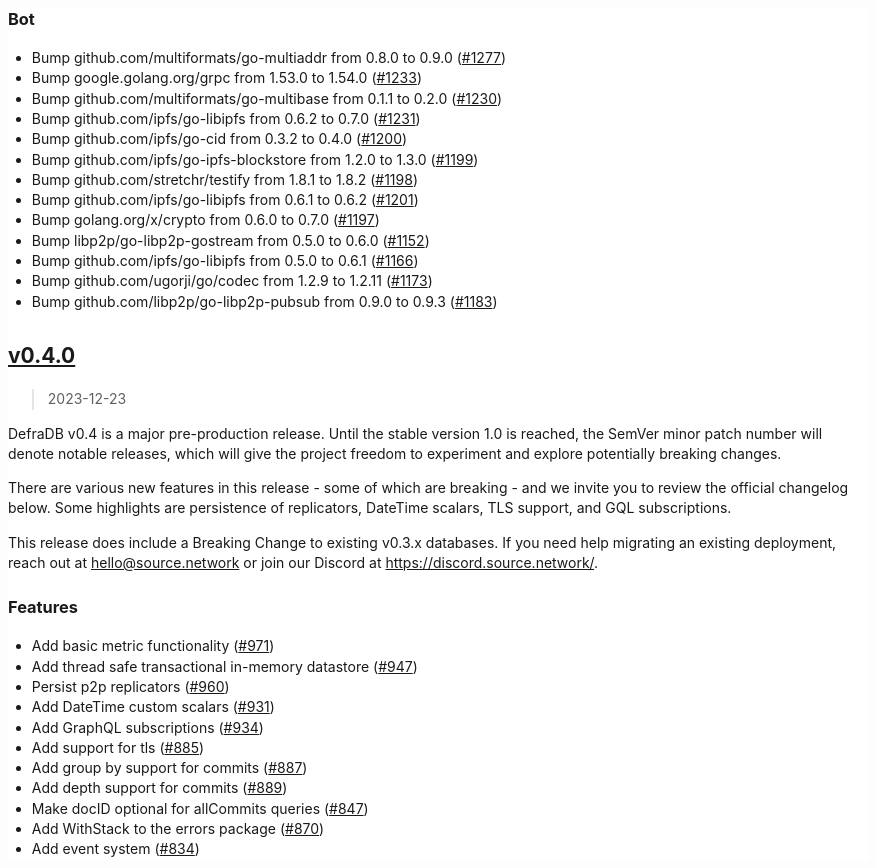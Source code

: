 
### Bot

* Bump github.com/multiformats/go-multiaddr from 0.8.0 to 0.9.0 ([#1277](https://github.com/sourcenetwork/defradb/issues/1277))
* Bump google.golang.org/grpc from 1.53.0 to 1.54.0 ([#1233](https://github.com/sourcenetwork/defradb/issues/1233))
* Bump github.com/multiformats/go-multibase from 0.1.1 to 0.2.0 ([#1230](https://github.com/sourcenetwork/defradb/issues/1230))
* Bump github.com/ipfs/go-libipfs from 0.6.2 to 0.7.0 ([#1231](https://github.com/sourcenetwork/defradb/issues/1231))
* Bump github.com/ipfs/go-cid from 0.3.2 to 0.4.0 ([#1200](https://github.com/sourcenetwork/defradb/issues/1200))
* Bump github.com/ipfs/go-ipfs-blockstore from 1.2.0 to 1.3.0 ([#1199](https://github.com/sourcenetwork/defradb/issues/1199))
* Bump github.com/stretchr/testify from 1.8.1 to 1.8.2 ([#1198](https://github.com/sourcenetwork/defradb/issues/1198))
* Bump github.com/ipfs/go-libipfs from 0.6.1 to 0.6.2 ([#1201](https://github.com/sourcenetwork/defradb/issues/1201))
* Bump golang.org/x/crypto from 0.6.0 to 0.7.0 ([#1197](https://github.com/sourcenetwork/defradb/issues/1197))
* Bump libp2p/go-libp2p-gostream from 0.5.0 to 0.6.0 ([#1152](https://github.com/sourcenetwork/defradb/issues/1152))
* Bump github.com/ipfs/go-libipfs from 0.5.0 to 0.6.1 ([#1166](https://github.com/sourcenetwork/defradb/issues/1166))
* Bump github.com/ugorji/go/codec from 1.2.9 to 1.2.11 ([#1173](https://github.com/sourcenetwork/defradb/issues/1173))
* Bump github.com/libp2p/go-libp2p-pubsub from 0.9.0 to 0.9.3 ([#1183](https://github.com/sourcenetwork/defradb/issues/1183))

<a name="v0.4.0"></a>
## [v0.4.0](https://github.com/sourcenetwork/defradb/compare/v0.3.1...v0.4.0)

> 2023-12-23

DefraDB v0.4 is a major pre-production release. Until the stable version 1.0 is reached, the SemVer minor patch number will denote notable releases, which will give the project freedom to experiment and explore potentially breaking changes.

There are various new features in this release - some of which are breaking - and we invite you to review the official changelog below. Some highlights are persistence of replicators, DateTime scalars, TLS support, and GQL subscriptions.

This release does include a Breaking Change to existing v0.3.x databases. If you need help migrating an existing deployment, reach out at [hello@source.network](mailto:hello@source.network) or join our Discord at https://discord.source.network/.

### Features

* Add basic metric functionality ([#971](https://github.com/sourcenetwork/defradb/issues/971))
* Add thread safe transactional in-memory datastore ([#947](https://github.com/sourcenetwork/defradb/issues/947))
* Persist p2p replicators ([#960](https://github.com/sourcenetwork/defradb/issues/960))
* Add DateTime custom scalars ([#931](https://github.com/sourcenetwork/defradb/issues/931))
* Add GraphQL subscriptions ([#934](https://github.com/sourcenetwork/defradb/issues/934))
* Add support for tls ([#885](https://github.com/sourcenetwork/defradb/issues/885))
* Add group by support for commits ([#887](https://github.com/sourcenetwork/defradb/issues/887))
* Add depth support for commits ([#889](https://github.com/sourcenetwork/defradb/issues/889))
* Make docID optional for allCommits queries ([#847](https://github.com/sourcenetwork/defradb/issues/847))
* Add WithStack to the errors package ([#870](https://github.com/sourcenetwork/defradb/issues/870))
* Add event system ([#834](https://github.com/sourcenetwork/defradb/issues/834))
